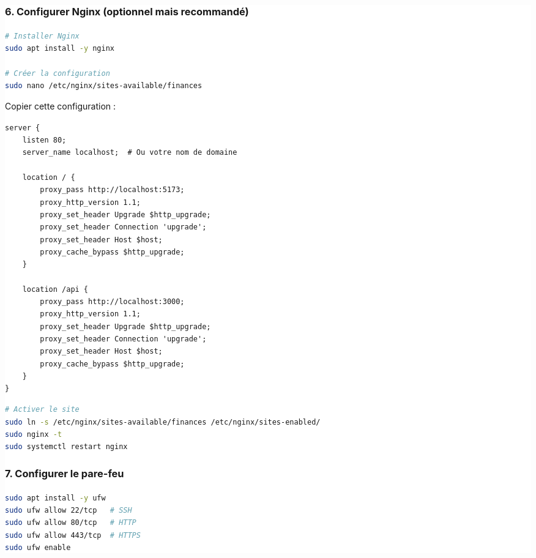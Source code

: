 ### 6. Configurer Nginx (optionnel mais recommandé)

```bash
# Installer Nginx
sudo apt install -y nginx

# Créer la configuration
sudo nano /etc/nginx/sites-available/finances
```

Copier cette configuration :

```nginx
server {
    listen 80;
    server_name localhost;  # Ou votre nom de domaine

    location / {
        proxy_pass http://localhost:5173;
        proxy_http_version 1.1;
        proxy_set_header Upgrade $http_upgrade;
        proxy_set_header Connection 'upgrade';
        proxy_set_header Host $host;
        proxy_cache_bypass $http_upgrade;
    }

    location /api {
        proxy_pass http://localhost:3000;
        proxy_http_version 1.1;
        proxy_set_header Upgrade $http_upgrade;
        proxy_set_header Connection 'upgrade';
        proxy_set_header Host $host;
        proxy_cache_bypass $http_upgrade;
    }
}
```

```bash
# Activer le site
sudo ln -s /etc/nginx/sites-available/finances /etc/nginx/sites-enabled/
sudo nginx -t
sudo systemctl restart nginx
```

### 7. Configurer le pare-feu

```bash
sudo apt install -y ufw
sudo ufw allow 22/tcp   # SSH
sudo ufw allow 80/tcp   # HTTP
sudo ufw allow 443/tcp  # HTTPS
sudo ufw enable
```
